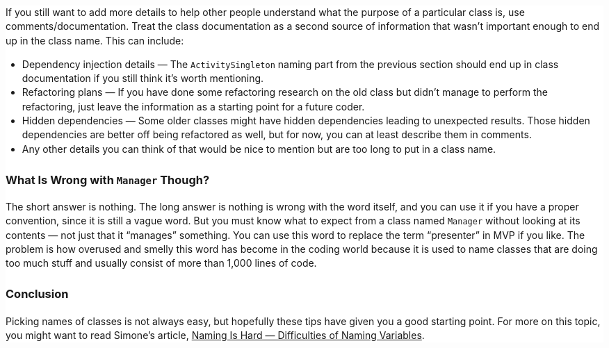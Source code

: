 If you still want to add more details to help other people understand what the purpose of a particular class is, use comments/documentation. Treat the class documentation as a second source of information that wasn’t important enough to end up in the class name. This can include:

- Dependency injection details — The `ActivitySingleton` naming part from the previous section should end up in class documentation if you still think it’s worth mentioning.
- Refactoring plans — If you have done some refactoring research on the old class but didn’t manage to perform the refactoring, just leave the information as a starting point for a future coder.
- Hidden dependencies — Some older classes might have hidden dependencies leading to unexpected results. Those hidden dependencies are better off being refactored as well, but for now, you can at least describe them in comments.
- Any other details you can think of that would be nice to mention but are too long to put in a class name.

### What Is Wrong with `Manager` Though?

The short answer is nothing. The long answer is nothing is wrong with the word itself, and you can use it if you have a proper convention, since it is still a vague word. But you must know what to expect from a class named `Manager` without looking at its contents — not just that it “manages” something. You can use this word to replace the term “presenter” in MVP if you like. The problem is how overused and smelly this word has become in the coding world because it is used to name classes that are doing too much stuff and usually consist of more than 1,000 lines of code.

### Conclusion

Picking names of classes is not always easy, but hopefully these tips have given you a good starting point. For more on this topic, you might want to read Simone’s article, [Naming Is Hard — Difficulties of Naming Variables][].

[naming is hard — difficulties of naming variables]: https://pspdfkit.com/blog/2018/naming-is-hard/
